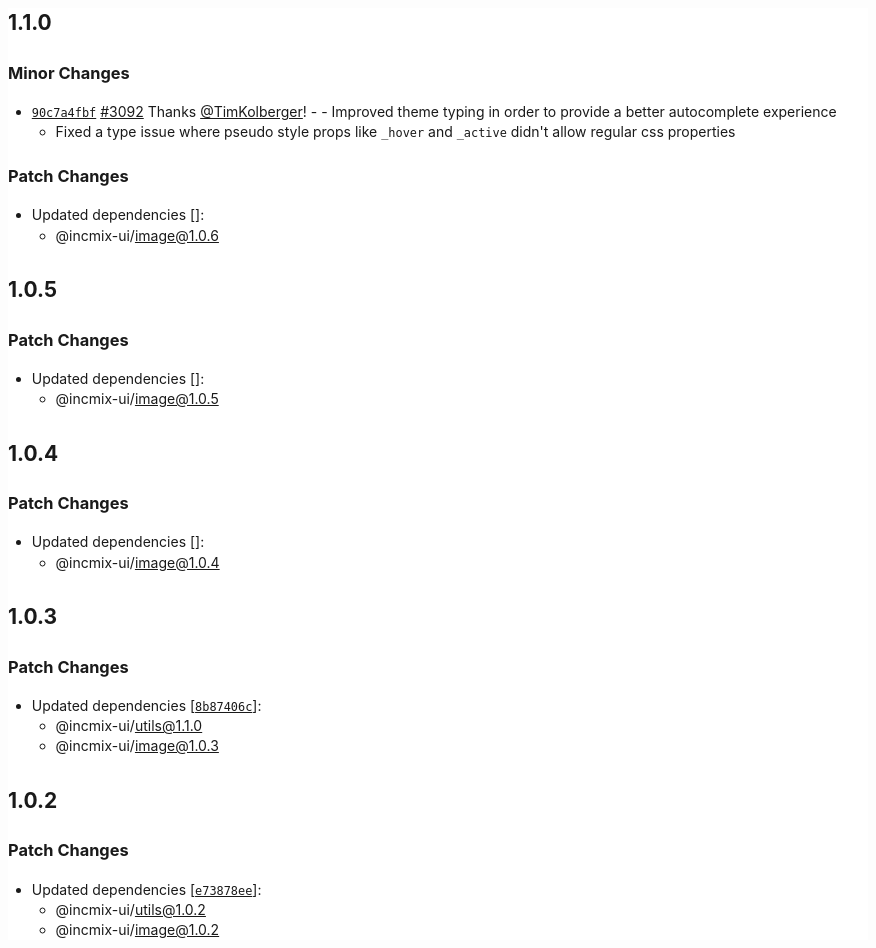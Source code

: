## 1.1.0

### Minor Changes

- [`90c7a4fbf`](https://github.com/incmix-ui/incmix-ui/commit/90c7a4fbfde69c01395ffe2876d7348dd72ea65a)
  [#3092](https://github.com/incmix-ui/incmix-ui/pull/3092) Thanks
  [@TimKolberger](https://github.com/TimKolberger)! - - Improved theme typing in
  order to provide a better autocomplete experience
  - Fixed a type issue where pseudo style props like `_hover` and `_active`
    didn't allow regular css properties

### Patch Changes

- Updated dependencies []:
  - @incmix-ui/image@1.0.6

## 1.0.5

### Patch Changes

- Updated dependencies []:
  - @incmix-ui/image@1.0.5

## 1.0.4

### Patch Changes

- Updated dependencies []:
  - @incmix-ui/image@1.0.4

## 1.0.3

### Patch Changes

- Updated dependencies
  [[`8b87406c`](https://github.com/incmix-ui/incmix-ui/commit/8b87406c3132586be3393117eef80d47ec82fc54)]:
  - @incmix-ui/utils@1.1.0
  - @incmix-ui/image@1.0.3

## 1.0.2

### Patch Changes

- Updated dependencies
  [[`e73878ee`](https://github.com/incmix-ui/incmix-ui/commit/e73878ee686c11d3f94ad6ac61b19ae9508d75a5)]:
  - @incmix-ui/utils@1.0.2
  - @incmix-ui/image@1.0.2
